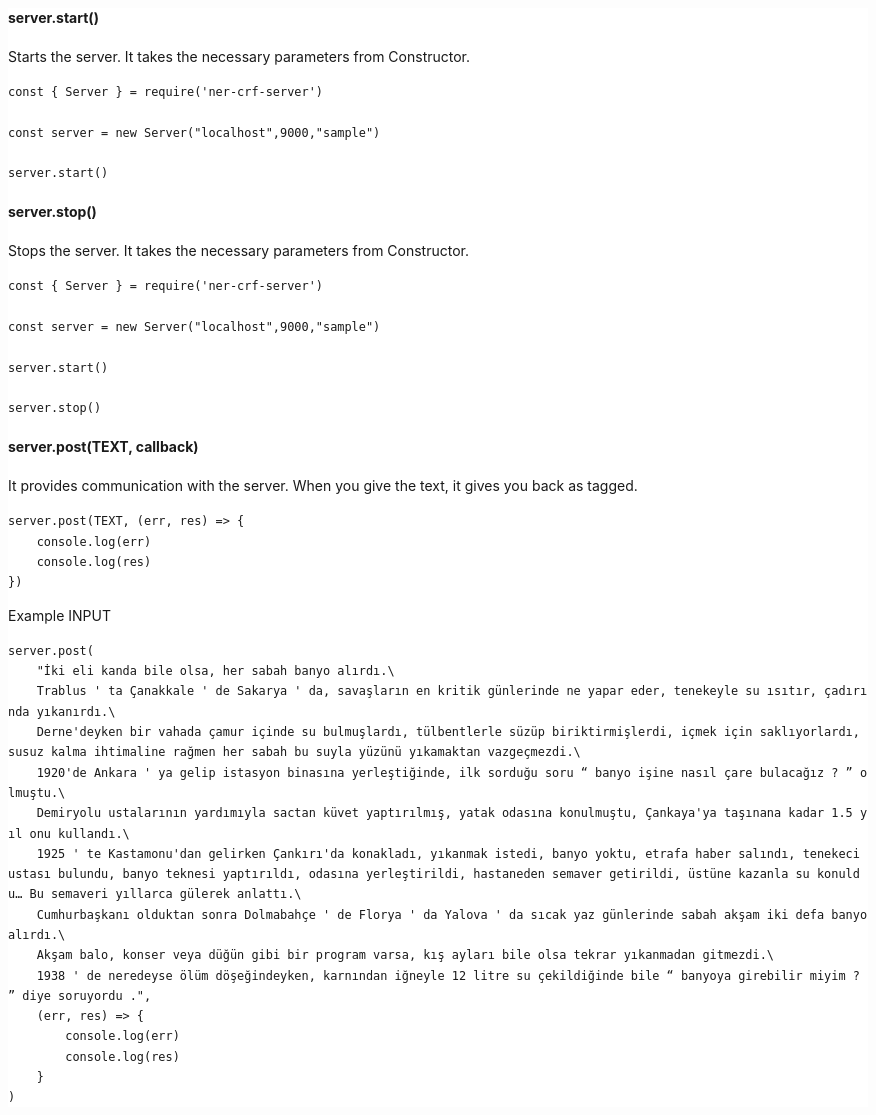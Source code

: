 #### server.start()

Starts the server. It takes the necessary parameters from Constructor.

```
const { Server } = require('ner-crf-server')

const server = new Server("localhost",9000,"sample")

server.start()

```

#### server.stop()

Stops the server. It takes the necessary parameters from Constructor.

```
const { Server } = require('ner-crf-server')

const server = new Server("localhost",9000,"sample")

server.start()

server.stop()

```

#### server.post(TEXT, callback)

It provides communication with the server. When you give the text, it gives you back as tagged.

```
server.post(TEXT, (err, res) => {
    console.log(err)
    console.log(res)
})
```

Example INPUT

    server.post(
        "İki eli kanda bile olsa, her sabah banyo alırdı.\
        Trablus ' ta Çanakkale ' de Sakarya ' da, savaşların en kritik günlerinde ne yapar eder, tenekeyle su ısıtır, çadırında yıkanırdı.\
        Derne'deyken bir vahada çamur içinde su bulmuşlardı, tülbentlerle süzüp biriktirmişlerdi, içmek için saklıyorlardı, susuz kalma ihtimaline rağmen her sabah bu suyla yüzünü yıkamaktan vazgeçmezdi.\
        1920'de Ankara ' ya gelip istasyon binasına yerleştiğinde, ilk sorduğu soru “ banyo işine nasıl çare bulacağız ? ” olmuştu.\
        Demiryolu ustalarının yardımıyla sactan küvet yaptırılmış, yatak odasına konulmuştu, Çankaya'ya taşınana kadar 1.5 yıl onu kullandı.\
        1925 ' te Kastamonu'dan gelirken Çankırı'da konakladı, yıkanmak istedi, banyo yoktu, etrafa haber salındı, tenekeci ustası bulundu, banyo teknesi yaptırıldı, odasına yerleştirildi, hastaneden semaver getirildi, üstüne kazanla su konuldu… Bu semaveri yıllarca gülerek anlattı.\
        Cumhurbaşkanı olduktan sonra Dolmabahçe ' de Florya ' da Yalova ' da sıcak yaz günlerinde sabah akşam iki defa banyo alırdı.\
        Akşam balo, konser veya düğün gibi bir program varsa, kış ayları bile olsa tekrar yıkanmadan gitmezdi.\
        1938 ' de neredeyse ölüm döşeğindeyken, karnından iğneyle 12 litre su çekildiğinde bile “ banyoya girebilir miyim ? ” diye soruyordu .",
        (err, res) => {
            console.log(err)
            console.log(res)
        }
    )
